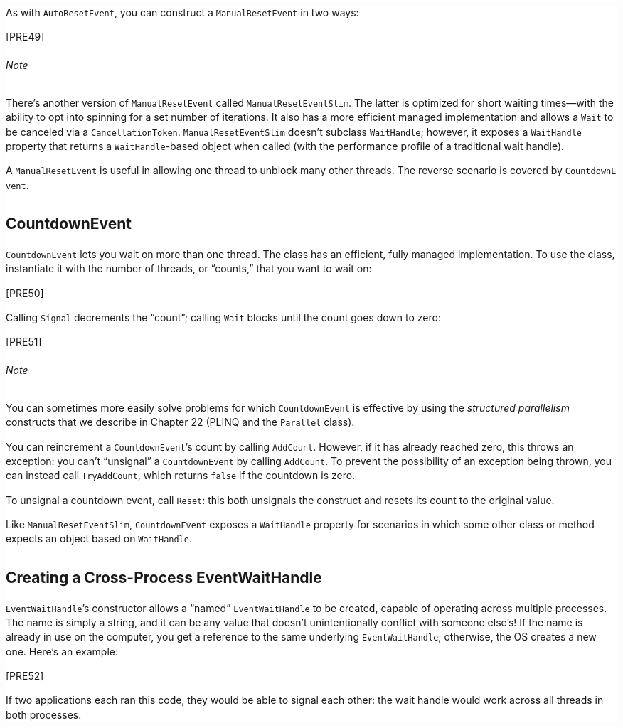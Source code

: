 As with `AutoResetEvent`, you can construct a `ManualResetEvent` in two ways:

[PRE49]

###### Note

There’s another version of `ManualResetEvent` called `ManualResetEventSlim`. The latter is optimized for short waiting times—with the ability to opt into spinning for a set number of iterations. It also has a more efficient managed implementation and allows a `Wait` to be canceled via a `CancellationToken`. `ManualResetEventSlim` doesn’t subclass `WaitHandle`; however, it exposes a `WaitHandle` property that returns a `WaitHandle`-based object when called (with the performance profile of a traditional wait handle).

A `ManualResetEvent` is useful in allowing one thread to unblock many other threads. The reverse scenario is covered by `CountdownEvent`.

## CountdownEvent

`CountdownEvent` lets you wait on more than one thread. The class has an efficient, fully managed implementation. To use the class, instantiate it with the number of threads, or “counts,” that you want to wait on:

[PRE50]

Calling `Signal` decrements the “count”; calling `Wait` blocks until the count goes down to zero:

[PRE51]

###### Note

You can sometimes more easily solve problems for which `CountdownEvent` is effective by using the *structured parallelism* constructs that we describe in [Chapter 22](ch22.html#parallel_programming-id00071) (PLINQ and the `Parallel` class).

You can reincrement a `CountdownEvent`’s count by calling `AddCount`. However, if it has already reached zero, this throws an exception: you can’t “unsignal” a `CountdownEvent` by calling `AddCount`. To prevent the possibility of an exception being thrown, you can instead call `TryAddCount`, which returns `false` if the countdown is zero.

To unsignal a countdown event, call `Reset`: this both unsignals the construct and resets its count to the original value.

Like `ManualResetEventSlim`, `CountdownEvent` exposes a `WaitHandle` property for scenarios in which some other class or method expects an object based on `WaitHandle`.

## Creating a Cross-Process EventWaitHandle

`EventWaitHandle`’s constructor allows a “named” `EventWaitHandle` to be created, capable of operating across multiple processes. The name is simply a string, and it can be any value that doesn’t unintentionally conflict with someone else’s! If the name is already in use on the computer, you get a reference to the same underlying `EventWaitHandle`; otherwise, the OS creates a new one. Here’s an example:

[PRE52]

If two applications each ran this code, they would be able to signal each other: the wait handle would work across all threads in both processes.
